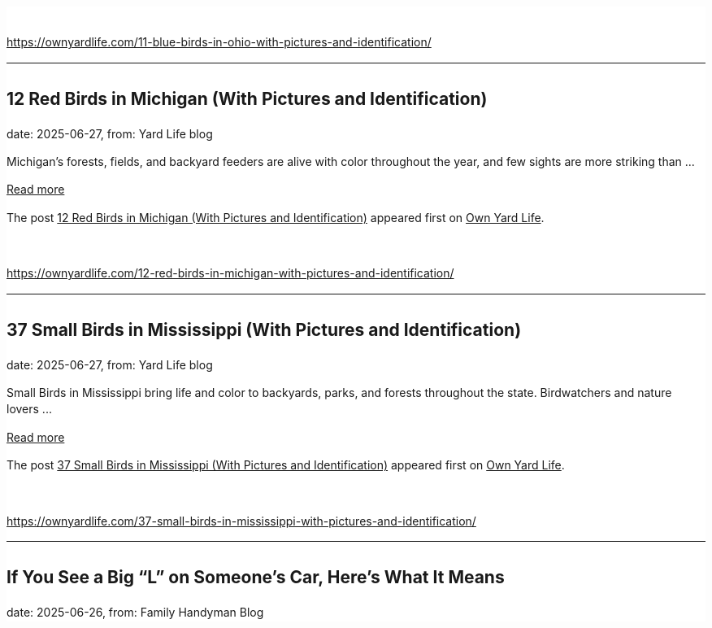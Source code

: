 
<br> 

<https://ownyardlife.com/11-blue-birds-in-ohio-with-pictures-and-identification/>

---

## 12 Red Birds in Michigan (With Pictures and Identification)

date: 2025-06-27, from: Yard Life blog

<p>Michigan&#8217;s forests, fields, and backyard feeders are alive with color throughout the year, and few sights are more striking than ... </p>
<p class="read-more-container"><a title="12 Red Birds in Michigan (With Pictures and Identification)" class="read-more button" href="https://ownyardlife.com/12-red-birds-in-michigan-with-pictures-and-identification/#more-31280" aria-label="Read more about 12 Red Birds in Michigan (With Pictures and Identification)">Read more</a></p>
<p>The post <a href="https://ownyardlife.com/12-red-birds-in-michigan-with-pictures-and-identification/">12 Red Birds in Michigan (With Pictures and Identification)</a> appeared first on <a href="https://ownyardlife.com">Own Yard Life</a>.</p>
 

<br> 

<https://ownyardlife.com/12-red-birds-in-michigan-with-pictures-and-identification/>

---

## 37 Small Birds in Mississippi (With Pictures and Identification)

date: 2025-06-27, from: Yard Life blog

<p>Small Birds in Mississippi bring life and color to backyards, parks, and forests throughout the state. Birdwatchers and nature lovers ... </p>
<p class="read-more-container"><a title="37 Small Birds in Mississippi (With Pictures and Identification)" class="read-more button" href="https://ownyardlife.com/37-small-birds-in-mississippi-with-pictures-and-identification/#more-31270" aria-label="Read more about 37 Small Birds in Mississippi (With Pictures and Identification)">Read more</a></p>
<p>The post <a href="https://ownyardlife.com/37-small-birds-in-mississippi-with-pictures-and-identification/">37 Small Birds in Mississippi (With Pictures and Identification)</a> appeared first on <a href="https://ownyardlife.com">Own Yard Life</a>.</p>
 

<br> 

<https://ownyardlife.com/37-small-birds-in-mississippi-with-pictures-and-identification/>

---

## If You See a Big “L” on Someone’s Car, Here’s What It Means

date: 2025-06-26, from: Family Handyman Blog

